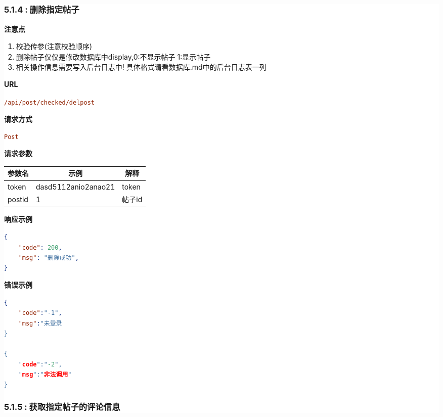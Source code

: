 ### 5.1.4 : 删除指定帖子

**注意点**

1. 校验传参(注意校验顺序)
2. 删除帖子仅仅是修改数据库中display,0:不显示帖子 1:显示帖子
3. 相关操作信息需要写入后台日志中! 具体格式请看数据库.md中的后台日志表一列

**URL**

```ini
/api/post/checked/delpost

```

**请求方式**

```ini
Post

```

**请求参数**

| 参数名 | 示例                | 解释   |
| ------ | ------------------- | ------ |
| token  | dasd5112anio2anao21 | token  |
| postid | 1                   | 帖子id |


**响应示例**

```json
{
    "code": 200,
    "msg": "删除成功",
}

```

**错误示例**

```json
{
	"code":"-1",
	"msg":"未登录
}

{
	"code":"-2",
	"msg":"非法调用"
}

```

### 5.1.5 : 获取指定帖子的评论信息
